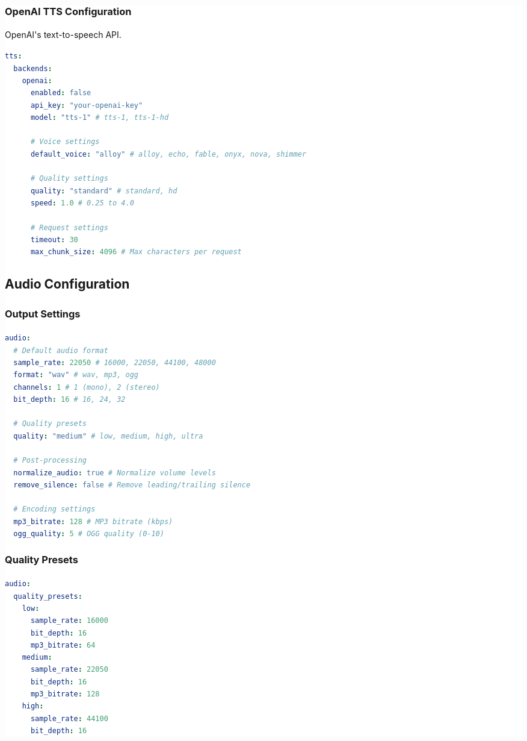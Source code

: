 ### OpenAI TTS Configuration

OpenAI's text-to-speech API.

```yaml
tts:
  backends:
    openai:
      enabled: false
      api_key: "your-openai-key"
      model: "tts-1" # tts-1, tts-1-hd

      # Voice settings
      default_voice: "alloy" # alloy, echo, fable, onyx, nova, shimmer

      # Quality settings
      quality: "standard" # standard, hd
      speed: 1.0 # 0.25 to 4.0

      # Request settings
      timeout: 30
      max_chunk_size: 4096 # Max characters per request
```

## Audio Configuration

### Output Settings

```yaml
audio:
  # Default audio format
  sample_rate: 22050 # 16000, 22050, 44100, 48000
  format: "wav" # wav, mp3, ogg
  channels: 1 # 1 (mono), 2 (stereo)
  bit_depth: 16 # 16, 24, 32

  # Quality presets
  quality: "medium" # low, medium, high, ultra

  # Post-processing
  normalize_audio: true # Normalize volume levels
  remove_silence: false # Remove leading/trailing silence

  # Encoding settings
  mp3_bitrate: 128 # MP3 bitrate (kbps)
  ogg_quality: 5 # OGG quality (0-10)
```

### Quality Presets

```yaml
audio:
  quality_presets:
    low:
      sample_rate: 16000
      bit_depth: 16
      mp3_bitrate: 64
    medium:
      sample_rate: 22050
      bit_depth: 16
      mp3_bitrate: 128
    high:
      sample_rate: 44100
      bit_depth: 16
```
